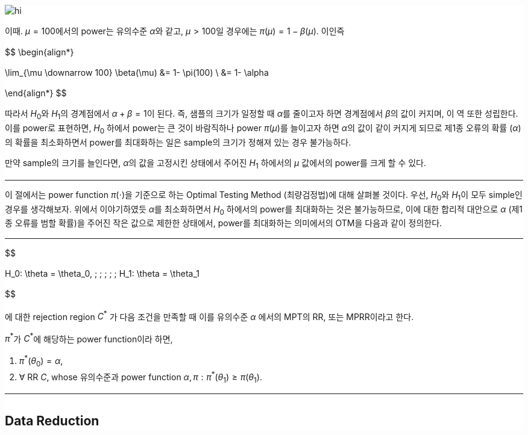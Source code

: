 <img src="KakaoTalk_20210522_171926819.jpg" width="320" alt="hi" class="inline"/>

이때. $\mu=100$에서의 power는 유의수준 $\alpha$와 같고, $\mu>100$일 경우에는 $\pi(\mu) = 1-\beta(\mu)$. 이인즉 

$$
\begin{align*}

\lim_{\mu \downarrow 100} \beta(\mu) &= 1- \pi(100) \\
&= 1- \alpha

\end{align*}
$$

따라서 $H_0$와 $H_1$의 경계점에서 $\alpha + \beta = 1$이 된다. 즉, 샘플의 크기가 일정할 때 $\alpha$를 줄이고자 하면 경계점에서 $\beta$의 값이 커지며, 이 역 또한 성립한다. 이를 power로 표현하면, $H_0$ 하에서 power는 큰 것이 바람직하나 power $\pi (\mu)$를 늘이고자 하면 $\alpha$의 값이 같이 커지게 되므로 제1종 오류의 확률 ($\alpha$)의 확률을 최소화하면서 power를 최대화하는 일은 sample의 크기가 정해져 있는 경우 불가능하다.

만약 sample의 크기를 늘인다면, $\alpha$의 값을 고정시킨 상태에서 주어진 $H_1$ 하에서의 $\mu$ 값에서의 power를 크게 할 수 있다.

-----

이 절에서는 power function $\pi(\cdot)$을 기준으로 하는 Optimal Testing Method (최량검정법)에 대해 살펴볼 것이다. 우선, $H_0$와 $H_1$이 모두 simple인 경우를 생각해보자. 위에서 이야기하였듯 $\alpha$를 최소화하면서 $H_0$ 하에서의 power를 최대화하는 것은 불가능하므로, 이에 대한 합리적 대안으로 $\alpha$ (제1종 오류를 범할 확률)을 주어진 작은 값으로 제한한 상태에서, power를 최대화하는 의미에서의 OTM을 다음과 같이 정의한다.

-----

$$

H_0: \theta = \theta_0, \; \; \; \; \; H_1: \theta = \theta_1

$$

에 대한 rejection region $C^\ast$ 가 다음 조건을 만족할 때 이를 유의수준 $\alpha$ 에서의 MPT의 RR, 또는 MPRR이라고 한다.

$\pi^\ast$가 $C^\ast$에 해당하는 power function이라 하면,
1. $\pi^\ast (\theta_0) = \alpha$,
2. $\forall \text{ RR } C, \; \text{whose 유의수준과 power function } \alpha, \pi: \pi^\ast(\theta_1) \ge \pi(\theta_1)$.


-----

























## Data Reduction
